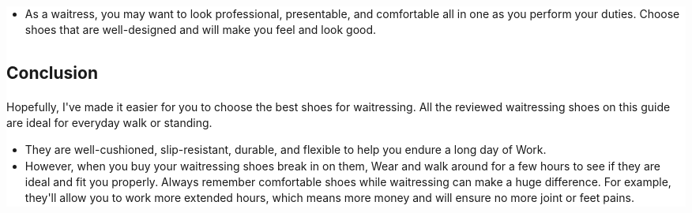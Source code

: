 - As a waitress, you may want to look professional, presentable, and comfortable all in one as you perform your duties.
Choose shoes that are well-designed and will make you feel and look good.
## Conclusion
Hopefully, I've made it easier for you to choose the best shoes for waitressing. All the reviewed waitressing shoes on this guide are ideal for everyday walk or standing.
- They are well-cushioned, slip-resistant, durable, and flexible to help you endure a long day of Work.
- However, when you buy your waitressing shoes break in on them, Wear and walk around for a few hours to see if they are ideal and fit you properly.
Always remember comfortable shoes while waitressing can make a huge difference. For example, they'll allow you to work more extended hours, which means more money and will ensure no more joint or feet pains.